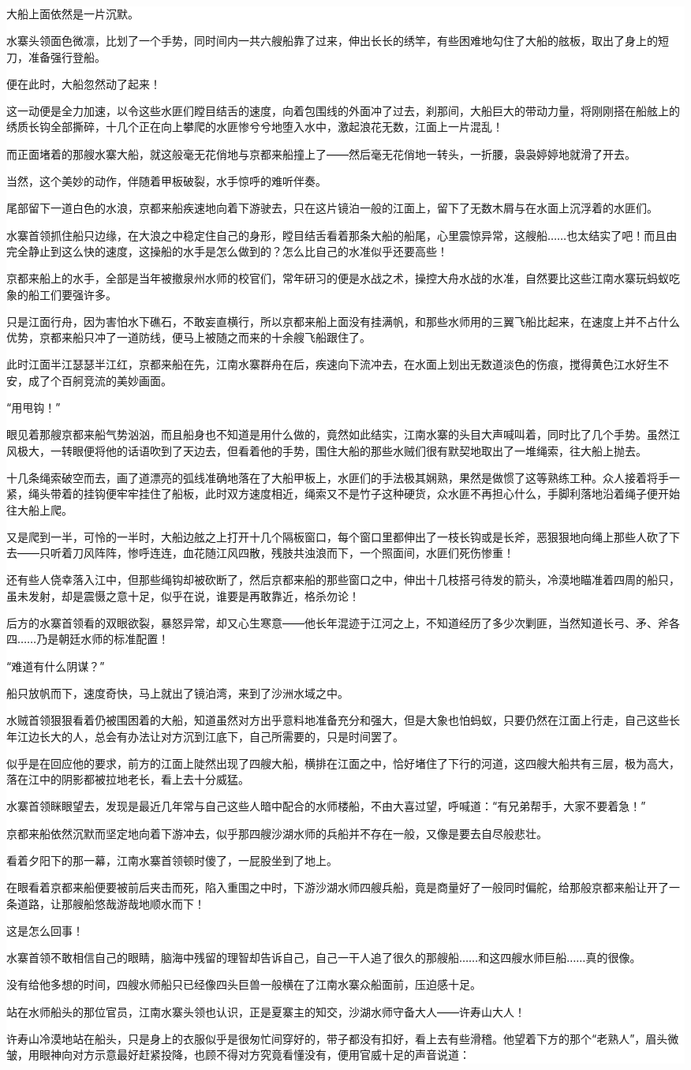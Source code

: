 大船上面依然是一片沉默。

水寨头领面色微凛，比划了一个手势，同时间内一共六艘船靠了过来，伸出长长的绣竿，有些困难地勾住了大船的舷板，取出了身上的短刀，准备强行登船。

便在此时，大船忽然动了起来！

这一动便是全力加速，以令这些水匪们瞠目结舌的速度，向着包围线的外面冲了过去，刹那间，大船巨大的带动力量，将刚刚搭在船舷上的绣质长钩全部撕碎，十几个正在向上攀爬的水匪惨兮兮地堕入水中，激起浪花无数，江面上一片混乱！

而正面堵着的那艘水寨大船，就这般毫无花俏地与京都来船撞上了——然后毫无花俏地一转头，一折腰，袅袅婷婷地就滑了开去。

当然，这个美妙的动作，伴随着甲板破裂，水手惊呼的难听伴奏。

尾部留下一道白色的水浪，京都来船疾速地向着下游驶去，只在这片镜泊一般的江面上，留下了无数木屑与在水面上沉浮着的水匪们。

水寨首领抓住船只边缘，在大浪之中稳定住自己的身形，瞠目结舌看着那条大船的船尾，心里震惊异常，这艘船……也太结实了吧！而且由完全静止到这么快的速度，这操船的水手是怎么做到的？怎么比自己的水准似乎还要高些！

京都来船上的水手，全部是当年被撤泉州水师的校官们，常年研习的便是水战之术，操控大舟水战的水准，自然要比这些江南水寨玩蚂蚁吃象的船工们要强许多。

只是江面行舟，因为害怕水下礁石，不敢妄直横行，所以京都来船上面没有挂满帆，和那些水师用的三翼飞船比起来，在速度上并不占什么优势，京都来船只冲了一道防线，便马上被随之而来的十余艘飞船跟住了。

此时江面半江瑟瑟半江红，京都来船在先，江南水寨群舟在后，疾速向下流冲去，在水面上划出无数道淡色的伤痕，搅得黄色江水好生不安，成了个百舸竞流的美妙画面。

“用甩钩！”

眼见着那艘京都来船气势汹汹，而且船身也不知道是用什么做的，竟然如此结实，江南水寨的头目大声喊叫着，同时比了几个手势。虽然江风极大，一转眼便将他的话语吹到了天边去，但看着他的手势，围住大船的那些水贼们很有默契地取出了一堆绳索，往大船上抛去。

十几条绳索破空而去，画了道漂亮的弧线准确地落在了大船甲板上，水匪们的手法极其娴熟，果然是做惯了这等熟练工种。众人接着将手一紧，绳头带着的挂钩便牢牢挂住了船板，此时双方速度相近，绳索又不是竹子这种硬货，众水匪不再担心什么，手脚利落地沿着绳子便开始往大船上爬。

又是爬到一半，可怜的一半时，大船边舷之上打开十几个隔板窗口，每个窗口里都伸出了一枝长钩或是长斧，恶狠狠地向绳上那些人砍了下去——只听着刀风阵阵，惨呼连连，血花随江风四散，残肢共浊浪而下，一个照面间，水匪们死伤惨重！

还有些人侥幸落入江中，但那些绳钩却被砍断了，然后京都来船的那些窗口之中，伸出十几枝搭弓待发的箭头，冷漠地瞄准着四周的船只，虽未发射，却是震慑之意十足，似乎在说，谁要是再敢靠近，格杀勿论！

后方的水寨首领看的双眼欲裂，暴怒异常，却又心生寒意——他长年混迹于江河之上，不知道经历了多少次剿匪，当然知道长弓、矛、斧各四……乃是朝廷水师的标准配置！

“难道有什么阴谋？”

船只放帆而下，速度奇快，马上就出了镜泊湾，来到了沙洲水域之中。

水贼首领狠狠看着仍被围困着的大船，知道虽然对方出乎意料地准备充分和强大，但是大象也怕蚂蚁，只要仍然在江面上行走，自己这些长年江边长大的人，总会有办法让对方沉到江底下，自己所需要的，只是时间罢了。

似乎是在回应他的要求，前方的江面上陡然出现了四艘大船，横排在江面之中，恰好堵住了下行的河道，这四艘大船共有三层，极为高大，落在江中的阴影都被拉地老长，看上去十分威猛。

水寨首领眯眼望去，发现是最近几年常与自己这些人暗中配合的水师楼船，不由大喜过望，呼喊道：“有兄弟帮手，大家不要着急！”

京都来船依然沉默而坚定地向着下游冲去，似乎那四艘沙湖水师的兵船并不存在一般，又像是要去自尽般悲壮。

看着夕阳下的那一幕，江南水寨首领顿时傻了，一屁股坐到了地上。

在眼看着京都来船便要被前后夹击而死，陷入重围之中时，下游沙湖水师四艘兵船，竟是商量好了一般同时偏舵，给那般京都来船让开了一条道路，让那艘船悠哉游哉地顺水而下！

这是怎么回事！

水寨首领不敢相信自己的眼睛，脑海中残留的理智却告诉自己，自己一干人追了很久的那艘船……和这四艘水师巨船……真的很像。

没有给他多想的时间，四艘水师船只已经像四头巨兽一般横在了江南水寨众船面前，压迫感十足。

站在水师船头的那位官员，江南水寨头领也认识，正是夏寨主的知交，沙湖水师守备大人——许寿山大人！

许寿山冷漠地站在船头，只是身上的衣服似乎是很匆忙间穿好的，带子都没有扣好，看上去有些滑稽。他望着下方的那个“老熟人”，眉头微皱，用眼神向对方示意最好赶紧投降，也顾不得对方究竟看懂没有，便用官威十足的声音说道：
